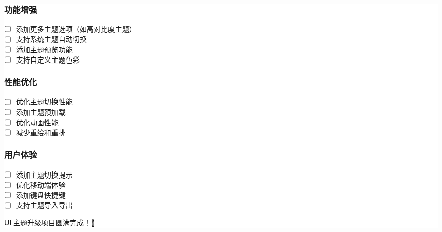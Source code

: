 ### 功能增强
- [ ] 添加更多主题选项（如高对比度主题）
- [ ] 支持系统主题自动切换
- [ ] 添加主题预览功能
- [ ] 支持自定义主题色彩

### 性能优化
- [ ] 优化主题切换性能
- [ ] 添加主题预加载
- [ ] 优化动画性能
- [ ] 减少重绘和重排

### 用户体验
- [ ] 添加主题切换提示
- [ ] 优化移动端体验
- [ ] 添加键盘快捷键
- [ ] 支持主题导入导出

UI 主题升级项目圆满完成！🎉
